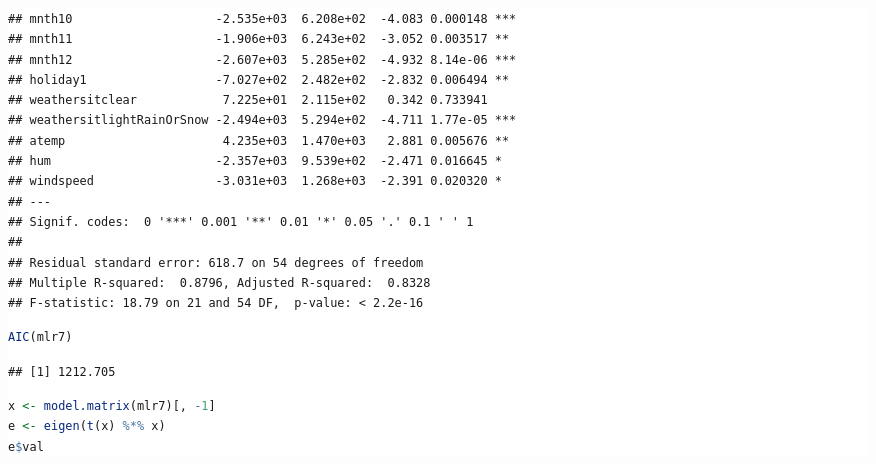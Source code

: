     ## mnth10                    -2.535e+03  6.208e+02  -4.083 0.000148 ***
    ## mnth11                    -1.906e+03  6.243e+02  -3.052 0.003517 ** 
    ## mnth12                    -2.607e+03  5.285e+02  -4.932 8.14e-06 ***
    ## holiday1                  -7.027e+02  2.482e+02  -2.832 0.006494 ** 
    ## weathersitclear            7.225e+01  2.115e+02   0.342 0.733941    
    ## weathersitlightRainOrSnow -2.494e+03  5.294e+02  -4.711 1.77e-05 ***
    ## atemp                      4.235e+03  1.470e+03   2.881 0.005676 ** 
    ## hum                       -2.357e+03  9.539e+02  -2.471 0.016645 *  
    ## windspeed                 -3.031e+03  1.268e+03  -2.391 0.020320 *  
    ## ---
    ## Signif. codes:  0 '***' 0.001 '**' 0.01 '*' 0.05 '.' 0.1 ' ' 1
    ## 
    ## Residual standard error: 618.7 on 54 degrees of freedom
    ## Multiple R-squared:  0.8796, Adjusted R-squared:  0.8328 
    ## F-statistic: 18.79 on 21 and 54 DF,  p-value: < 2.2e-16

``` r
AIC(mlr7)
```

    ## [1] 1212.705

``` r
x <- model.matrix(mlr7)[, -1]
e <- eigen(t(x) %*% x)
e$val
```
